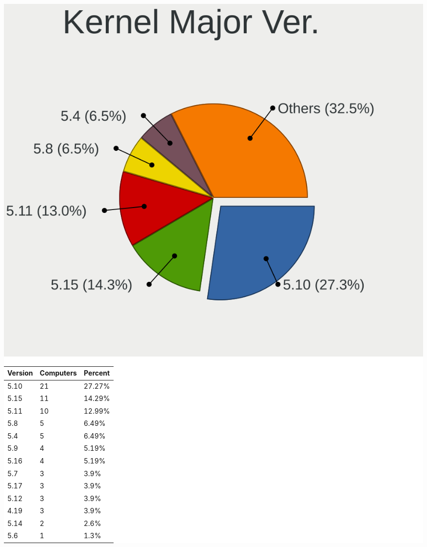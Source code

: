 ![Kernel Major Ver.](./All/images/pie_chart/os_kernel_major.svg)


| Version | Computers | Percent |
|---------|-----------|---------|
| 5.10    | 21        | 27.27%  |
| 5.15    | 11        | 14.29%  |
| 5.11    | 10        | 12.99%  |
| 5.8     | 5         | 6.49%   |
| 5.4     | 5         | 6.49%   |
| 5.9     | 4         | 5.19%   |
| 5.16    | 4         | 5.19%   |
| 5.7     | 3         | 3.9%    |
| 5.17    | 3         | 3.9%    |
| 5.12    | 3         | 3.9%    |
| 4.19    | 3         | 3.9%    |
| 5.14    | 2         | 2.6%    |
| 5.6     | 1         | 1.3%    |